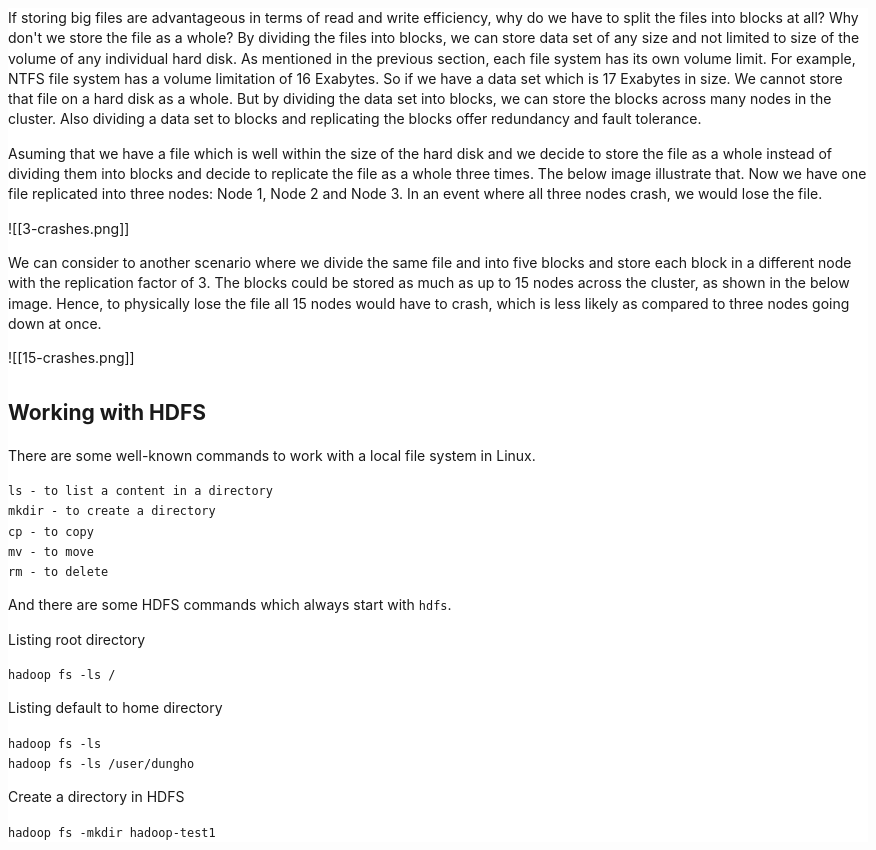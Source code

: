If storing big files are advantageous in terms of read and write efficiency, why do we have to split the files into blocks at all? Why don't we store the file as a whole? By dividing the files into blocks, we can store data set of any size and not limited to size of the volume of any individual hard disk. As mentioned in the previous section, each file system has its own volume limit. For example, NTFS file system has a volume limitation of 16 Exabytes. So if we have a data set which is 17 Exabytes in size. We cannot store that file on a hard disk as a whole. But by dividing the data set into blocks, we can store the blocks across many nodes in the cluster. Also dividing a data set to blocks and replicating the blocks offer redundancy and fault tolerance.

Asuming that we have a file which is well within the size of the hard disk and we decide to store the file as a whole instead of dividing them into blocks and decide to replicate the file as a whole three times. The below image illustrate that. Now we have one file replicated into three nodes: Node 1, Node 2 and Node 3. In an event where all three nodes crash, we would lose the file.

![[3-crashes.png]]

We can consider to another scenario where we divide the same file and into five blocks and store each block in a different node with the replication factor of 3. The blocks could be stored as much as up to 15 nodes across the cluster, as shown in the below image. Hence, to physically lose the file all 15 nodes would have to crash, which is less likely as compared to three nodes going down at once.

![[15-crashes.png]]

## Working with HDFS

There are some well-known commands to work with a local file system in Linux.

```
ls - to list a content in a directory
mkdir - to create a directory
cp - to copy
mv - to move
rm - to delete
```

And there are some HDFS commands which always start with `hdfs`.

Listing root directory

```
hadoop fs -ls /
```

Listing default to home directory

```
hadoop fs -ls
hadoop fs -ls /user/dungho
```

Create a directory in HDFS

```
hadoop fs -mkdir hadoop-test1
```
